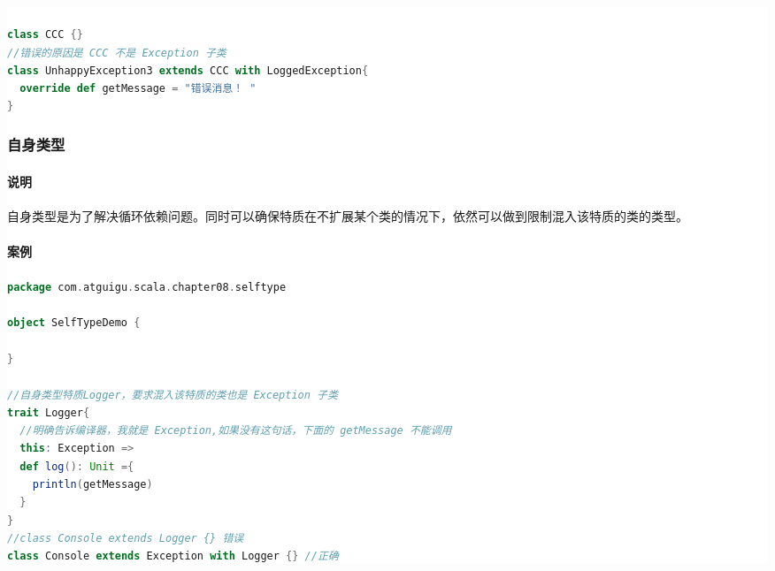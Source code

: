 ```scala

class CCC {}
//错误的原因是 CCC 不是 Exception 子类
class UnhappyException3 extends CCC with LoggedException{
  override def getMessage = "错误消息！ "
}
```



### 自身类型



#### 说明

自身类型是为了解决循环依赖问题。同时可以确保特质在不扩展某个类的情况下，依然可以做到限制混入该特质的类的类型。  

#### 案例

```scala
package com.atguigu.scala.chapter08.selftype

object SelfTypeDemo {

}

//自身类型特质Logger，要求混入该特质的类也是 Exception 子类
trait Logger{
  //明确告诉编译器，我就是 Exception,如果没有这句话，下面的 getMessage 不能调用
  this: Exception =>
  def log(): Unit ={
    println(getMessage)
  }
}
//class Console extends Logger {} 错误
class Console extends Exception with Logger {} //正确
```

